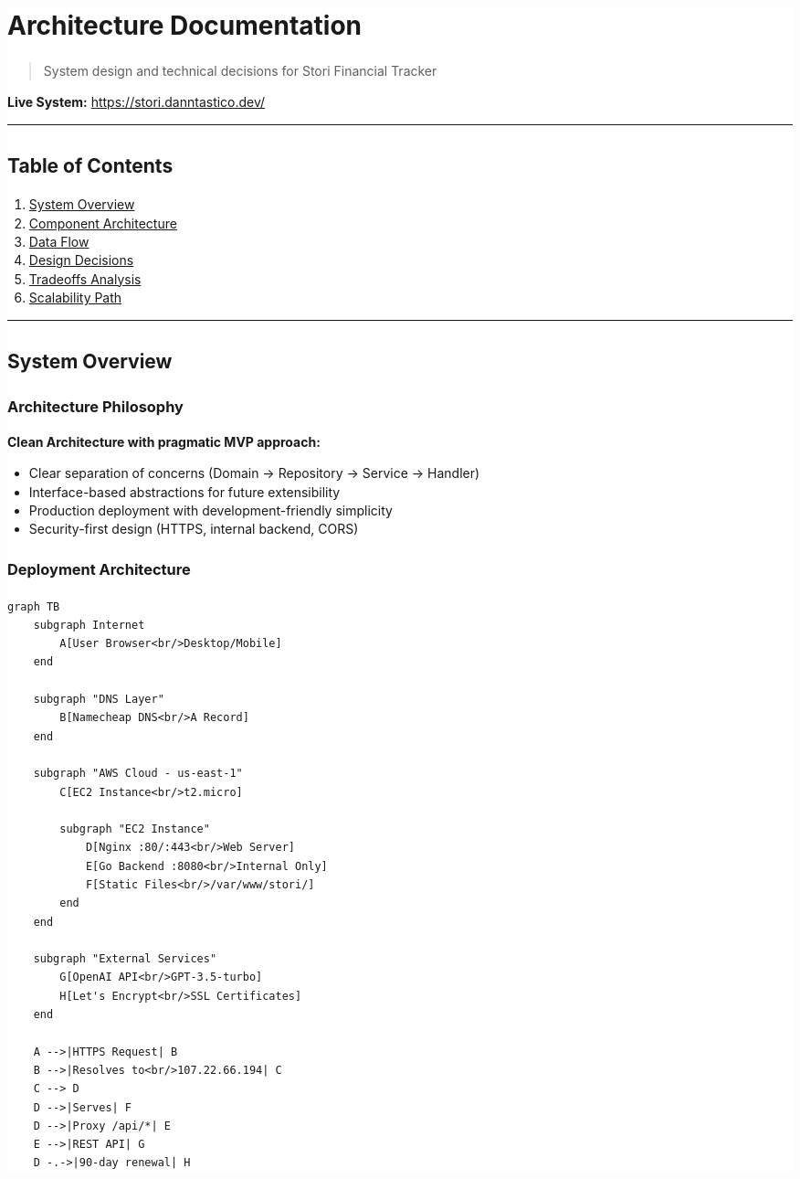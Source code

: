 # Architecture Documentation

> System design and technical decisions for Stori Financial Tracker

**Live System:** https://stori.danntastico.dev/

---

## Table of Contents

1. [System Overview](#system-overview)
2. [Component Architecture](#component-architecture)
3. [Data Flow](#data-flow)
4. [Design Decisions](#design-decisions)
5. [Tradeoffs Analysis](#tradeoffs-analysis)
6. [Scalability Path](#scalability-path)

---

## System Overview

### Architecture Philosophy

**Clean Architecture with pragmatic MVP approach:**
- Clear separation of concerns (Domain → Repository → Service → Handler)
- Interface-based abstractions for future extensibility
- Production deployment with development-friendly simplicity
- Security-first design (HTTPS, internal backend, CORS)

### Deployment Architecture

```mermaid
graph TB
    subgraph Internet
        A[User Browser<br/>Desktop/Mobile]
    end
    
    subgraph "DNS Layer"
        B[Namecheap DNS<br/>A Record]
    end
    
    subgraph "AWS Cloud - us-east-1"
        C[EC2 Instance<br/>t2.micro]
        
        subgraph "EC2 Instance"
            D[Nginx :80/:443<br/>Web Server]
            E[Go Backend :8080<br/>Internal Only]
            F[Static Files<br/>/var/www/stori/]
        end
    end
    
    subgraph "External Services"
        G[OpenAI API<br/>GPT-3.5-turbo]
        H[Let's Encrypt<br/>SSL Certificates]
    end
    
    A -->|HTTPS Request| B
    B -->|Resolves to<br/>107.22.66.194| C
    C --> D
    D -->|Serves| F
    D -->|Proxy /api/*| E
    E -->|REST API| G
    D -.->|90-day renewal| H
```